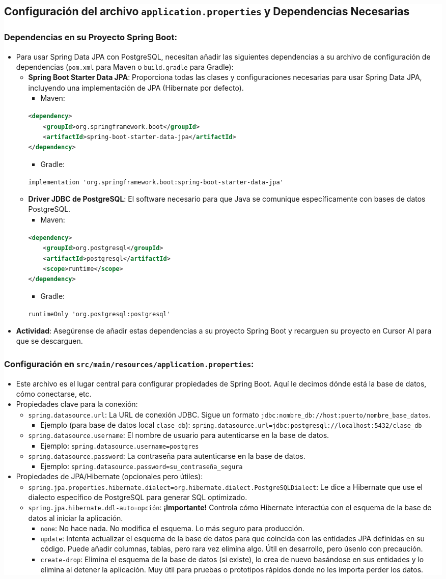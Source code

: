 ## Configuración del archivo `application.properties` y Dependencias Necesarias

### Dependencias en su Proyecto Spring Boot:

* Para usar Spring Data JPA con PostgreSQL, necesitan añadir las siguientes dependencias a su archivo de configuración de dependencias (`pom.xml` para Maven o `build.gradle` para Gradle):
    * **Spring Boot Starter Data JPA**: Proporciona todas las clases y configuraciones necesarias para usar Spring Data JPA, incluyendo una implementación de JPA (Hibernate por defecto).
        * Maven:
        ```XML
        <dependency>
            <groupId>org.springframework.boot</groupId>
            <artifactId>spring-boot-starter-data-jpa</artifactId>
        </dependency>
        ```
        * Gradle:
        ```Gradle
        implementation 'org.springframework.boot:spring-boot-starter-data-jpa'
        ```
    * **Driver JDBC de PostgreSQL**: El software necesario para que Java se comunique específicamente con bases de datos PostgreSQL.
        * Maven:
        ```XML
        <dependency>
            <groupId>org.postgresql</groupId>
            <artifactId>postgresql</artifactId>
            <scope>runtime</scope>
        </dependency>
        ```
        * Gradle:
        ```Gradle
        runtimeOnly 'org.postgresql:postgresql'
        ```
* **Actividad**: Asegúrense de añadir estas dependencias a su proyecto Spring Boot y recarguen su proyecto en Cursor AI para que se descarguen.

### Configuración en `src/main/resources/application.properties`:

* Este archivo es el lugar central para configurar propiedades de Spring Boot. Aquí le decimos dónde está la base de datos, cómo conectarse, etc.
* Propiedades clave para la conexión:
    * `spring.datasource.url`: La URL de conexión JDBC. Sigue un formato `jdbc:nombre_db://host:puerto/nombre_base_datos`.
        * Ejemplo (para base de datos local `clase_db`): `spring.datasource.url=jdbc:postgresql://localhost:5432/clase_db`
    * `spring.datasource.username`: El nombre de usuario para autenticarse en la base de datos.
        * Ejemplo: `spring.datasource.username=postgres`
    * `spring.datasource.password`: La contraseña para autenticarse en la base de datos.
        * Ejemplo: `spring.datasource.password=su_contraseña_segura`
* Propiedades de JPA/Hibernate (opcionales pero útiles):
    * `spring.jpa.properties.hibernate.dialect=org.hibernate.dialect.PostgreSQLDialect`: Le dice a Hibernate que use el dialecto específico de PostgreSQL para generar SQL optimizado.
    * `spring.jpa.hibernate.ddl-auto=opción`: **¡Importante!** Controla cómo Hibernate interactúa con el esquema de la base de datos al iniciar la aplicación.
        * `none`: No hace nada. No modifica el esquema. Lo más seguro para producción.
        * `update`: Intenta actualizar el esquema de la base de datos para que coincida con las entidades JPA definidas en su código. Puede añadir columnas, tablas, pero rara vez elimina algo. Útil en desarrollo, pero úsenlo con precaución.
        * `create-drop`: Elimina el esquema de la base de datos (si existe), lo crea de nuevo basándose en sus entidades y lo elimina al detener la aplicación. Muy útil para pruebas o prototipos rápidos donde no les importa perder los datos.